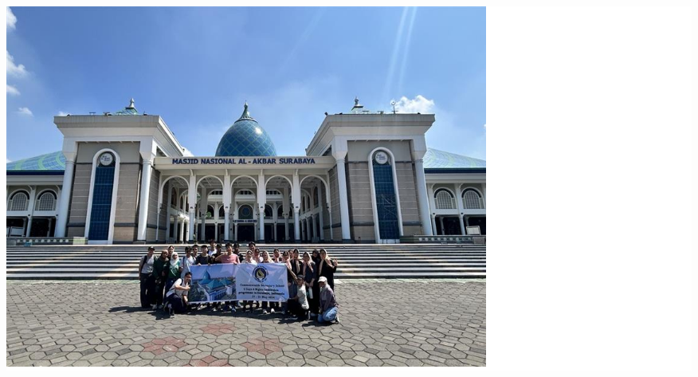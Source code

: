 <img style="width: 70%;" height="auto" width="100%" alt="" src="/images/Image__15_.jpg">
</div>
<p></p>
<div class="isomer-image-wrapper">